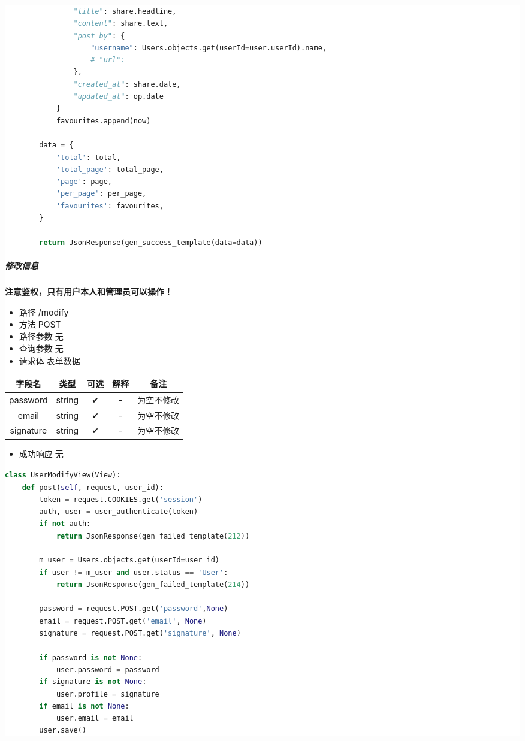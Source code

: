 ```python
                "title": share.headline,
                "content": share.text,
                "post_by": {
                    "username": Users.objects.get(userId=user.userId).name,
                    # "url":
                },
                "created_at": share.date,
                "updated_at": op.date
            }
            favourites.append(now)

        data = {
            'total': total,
            'total_page': total_page,
            'page': page,
            'per_page': per_page,
            'favourites': favourites,
        }

        return JsonResponse(gen_success_template(data=data))
```

##### 修改信息

**注意鉴权，只有用户本人和管理员可以操作！**

- 路径 /modify
- 方法 POST
- 路径参数 无
- 查询参数 无
- 请求体 表单数据

|  字段名   |  类型  |   可选   | 解释 |    备注    |
| :-------: | :----: | :------: | :--: | :--------: |
| password  | string | &#10004; |  -   | 为空不修改 |
|   email   | string | &#10004; |  -   | 为空不修改 |
| signature | string | &#10004; |  -   | 为空不修改 |

- 成功响应 无

```python
class UserModifyView(View):
    def post(self, request, user_id):
        token = request.COOKIES.get('session')
        auth, user = user_authenticate(token)
        if not auth:
            return JsonResponse(gen_failed_template(212))

        m_user = Users.objects.get(userId=user_id)
        if user != m_user and user.status == 'User':
            return JsonResponse(gen_failed_template(214))

        password = request.POST.get('password',None)
        email = request.POST.get('email', None)
        signature = request.POST.get('signature', None)

        if password is not None:
            user.password = password
        if signature is not None:
            user.profile = signature
        if email is not None:
            user.email = email
        user.save()

```